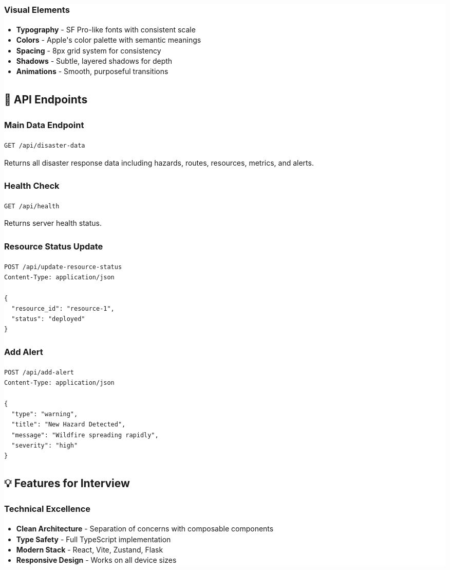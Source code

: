 ### **Visual Elements**
- **Typography** - SF Pro-like fonts with consistent scale
- **Colors** - Apple's color palette with semantic meanings
- **Spacing** - 8px grid system for consistency
- **Shadows** - Subtle, layered shadows for depth
- **Animations** - Smooth, purposeful transitions

## 🔧 **API Endpoints**

### **Main Data Endpoint**
```http
GET /api/disaster-data
```
Returns all disaster response data including hazards, routes, resources, metrics, and alerts.

### **Health Check**
```http
GET /api/health
```
Returns server health status.

### **Resource Status Update**
```http
POST /api/update-resource-status
Content-Type: application/json

{
  "resource_id": "resource-1",
  "status": "deployed"
}
```

### **Add Alert**
```http
POST /api/add-alert
Content-Type: application/json

{
  "type": "warning",
  "title": "New Hazard Detected",
  "message": "Wildfire spreading rapidly",
  "severity": "high"
}
```

## 💡 **Features for Interview**

### **Technical Excellence**
- **Clean Architecture** - Separation of concerns with composable components
- **Type Safety** - Full TypeScript implementation
- **Modern Stack** - React, Vite, Zustand, Flask
- **Responsive Design** - Works on all device sizes
